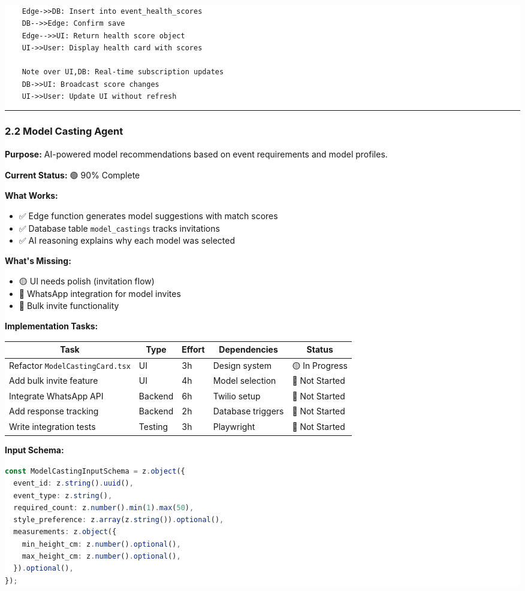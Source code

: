 ```mermaid
    Edge->>DB: Insert into event_health_scores
    DB-->>Edge: Confirm save
    Edge-->>UI: Return health score object
    UI->>User: Display health card with scores
    
    Note over UI,DB: Real-time subscription updates
    DB->>UI: Broadcast score changes
    UI->>User: Update UI without refresh
```

---

### 2.2 Model Casting Agent

**Purpose:** AI-powered model recommendations based on event requirements and model profiles.

**Current Status:** 🟢 90% Complete

**What Works:**
- ✅ Edge function generates model suggestions with match scores
- ✅ Database table `model_castings` tracks invitations
- ✅ AI reasoning explains why each model was selected

**What's Missing:**
- 🟡 UI needs polish (invitation flow)
- 🔴 WhatsApp integration for model invites
- 🔴 Bulk invite functionality

**Implementation Tasks:**

| Task | Type | Effort | Dependencies | Status |
|------|------|--------|--------------|--------|
| Refactor `ModelCastingCard.tsx` | UI | 3h | Design system | 🟡 In Progress |
| Add bulk invite feature | UI | 4h | Model selection | 🔴 Not Started |
| Integrate WhatsApp API | Backend | 6h | Twilio setup | 🔴 Not Started |
| Add response tracking | Backend | 2h | Database triggers | 🔴 Not Started |
| Write integration tests | Testing | 3h | Playwright | 🔴 Not Started |

**Input Schema:**
```typescript
const ModelCastingInputSchema = z.object({
  event_id: z.string().uuid(),
  event_type: z.string(),
  required_count: z.number().min(1).max(50),
  style_preference: z.array(z.string()).optional(),
  measurements: z.object({
    min_height_cm: z.number().optional(),
    max_height_cm: z.number().optional(),
  }).optional(),
});
```
